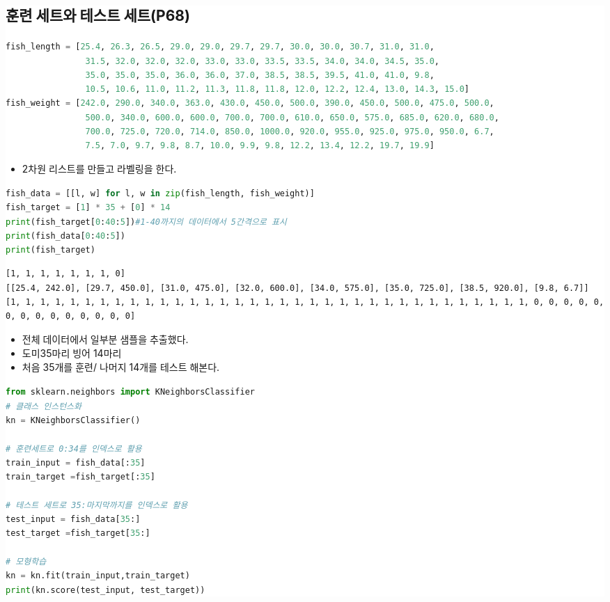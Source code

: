 ## 훈련 세트와 테스트 세트(P68)




```python
fish_length = [25.4, 26.3, 26.5, 29.0, 29.0, 29.7, 29.7, 30.0, 30.0, 30.7, 31.0, 31.0, 
                31.5, 32.0, 32.0, 32.0, 33.0, 33.0, 33.5, 33.5, 34.0, 34.0, 34.5, 35.0, 
                35.0, 35.0, 35.0, 36.0, 36.0, 37.0, 38.5, 38.5, 39.5, 41.0, 41.0, 9.8, 
                10.5, 10.6, 11.0, 11.2, 11.3, 11.8, 11.8, 12.0, 12.2, 12.4, 13.0, 14.3, 15.0]
fish_weight = [242.0, 290.0, 340.0, 363.0, 430.0, 450.0, 500.0, 390.0, 450.0, 500.0, 475.0, 500.0, 
                500.0, 340.0, 600.0, 600.0, 700.0, 700.0, 610.0, 650.0, 575.0, 685.0, 620.0, 680.0, 
                700.0, 725.0, 720.0, 714.0, 850.0, 1000.0, 920.0, 955.0, 925.0, 975.0, 950.0, 6.7, 
                7.5, 7.0, 9.7, 9.8, 8.7, 10.0, 9.9, 9.8, 12.2, 13.4, 12.2, 19.7, 19.9]
```

- 2차원 리스트를 만들고 라벨링을 한다.


```python
fish_data = [[l, w] for l, w in zip(fish_length, fish_weight)]
fish_target = [1] * 35 + [0] * 14
print(fish_target[0:40:5])#1-40까지의 데이터에서 5간격으로 표시
print(fish_data[0:40:5])
print(fish_target)
```

    [1, 1, 1, 1, 1, 1, 1, 0]
    [[25.4, 242.0], [29.7, 450.0], [31.0, 475.0], [32.0, 600.0], [34.0, 575.0], [35.0, 725.0], [38.5, 920.0], [9.8, 6.7]]
    [1, 1, 1, 1, 1, 1, 1, 1, 1, 1, 1, 1, 1, 1, 1, 1, 1, 1, 1, 1, 1, 1, 1, 1, 1, 1, 1, 1, 1, 1, 1, 1, 1, 1, 1, 0, 0, 0, 0, 0, 0, 0, 0, 0, 0, 0, 0, 0, 0]
    

- 전체 데이터에서 일부분 샘플을 추출했다.
- 도미35마리 빙어 14마리
- 처음 35개를 훈련/ 나머지 14개를 테스트 해본다.


```python
from sklearn.neighbors import KNeighborsClassifier
# 클래스 인스턴스화
kn = KNeighborsClassifier()

# 훈련세트로 0:34를 인덱스로 활용
train_input = fish_data[:35]
train_target =fish_target[:35]

# 테스트 세트로 35:마지막까지를 인덱스로 활용
test_input = fish_data[35:]
test_target =fish_target[35:]

# 모형학습
kn = kn.fit(train_input,train_target)
print(kn.score(test_input, test_target))
```
